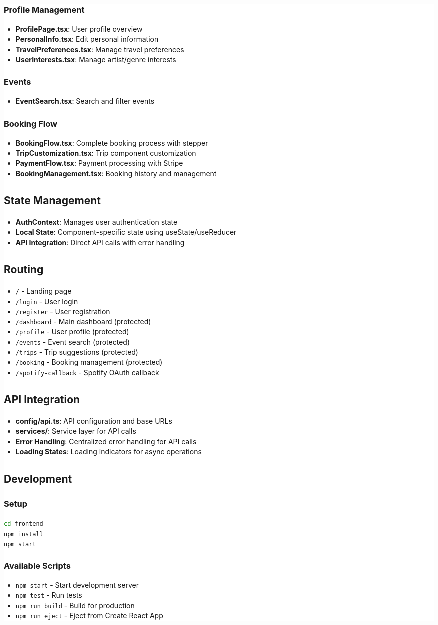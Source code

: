 ### Profile Management
- **ProfilePage.tsx**: User profile overview
- **PersonalInfo.tsx**: Edit personal information
- **TravelPreferences.tsx**: Manage travel preferences
- **UserInterests.tsx**: Manage artist/genre interests

### Events
- **EventSearch.tsx**: Search and filter events

### Booking Flow
- **BookingFlow.tsx**: Complete booking process with stepper
- **TripCustomization.tsx**: Trip component customization
- **PaymentFlow.tsx**: Payment processing with Stripe
- **BookingManagement.tsx**: Booking history and management

## State Management
- **AuthContext**: Manages user authentication state
- **Local State**: Component-specific state using useState/useReducer
- **API Integration**: Direct API calls with error handling

## Routing
- `/` - Landing page
- `/login` - User login
- `/register` - User registration
- `/dashboard` - Main dashboard (protected)
- `/profile` - User profile (protected)
- `/events` - Event search (protected)
- `/trips` - Trip suggestions (protected)
- `/booking` - Booking management (protected)
- `/spotify-callback` - Spotify OAuth callback

## API Integration
- **config/api.ts**: API configuration and base URLs
- **services/**: Service layer for API calls
- **Error Handling**: Centralized error handling for API calls
- **Loading States**: Loading indicators for async operations

## Development

### Setup
```bash
cd frontend
npm install
npm start
```

### Available Scripts
- `npm start` - Start development server
- `npm test` - Run tests
- `npm run build` - Build for production
- `npm run eject` - Eject from Create React App
